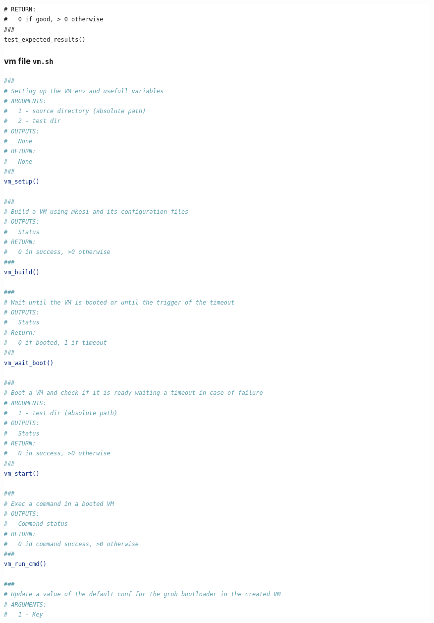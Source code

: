 ```shell
# RETURN:
#   0 if good, > 0 otherwise
###
test_expected_results()
```

### vm file `vm.sh`

```bash
###
# Setting up the VM env and usefull variables
# ARGUMENTS:
#   1 - source directory (absolute path)
#   2 - test dir
# OUTPUTS:
#   None
# RETURN:
#   None
###
vm_setup()

###
# Build a VM using mkosi and its configuration files
# OUTPUTS:
#   Status
# RETURN:
#   0 in success, >0 otherwise
###
vm_build()

###
# Wait until the VM is booted or until the trigger of the timeout
# OUTPUTS:
#   Status
# Return:
#   0 if booted, 1 if timeout
###
vm_wait_boot()

###
# Boot a VM and check if it is ready waiting a timeout in case of failure
# ARGUMENTS:
#   1 - test dir (absolute path)
# OUTPUTS:
#   Status
# RETURN:
#   0 in success, >0 otherwise
###
vm_start()

###
# Exec a command in a booted VM
# OUTPUTS:
#   Command status
# RETURN:
#   0 id command success, >0 otherwise
###
vm_run_cmd()

###
# Update a value of the default conf for the grub bootloader in the created VM
# ARGUMENTS:
#   1 - Key
```